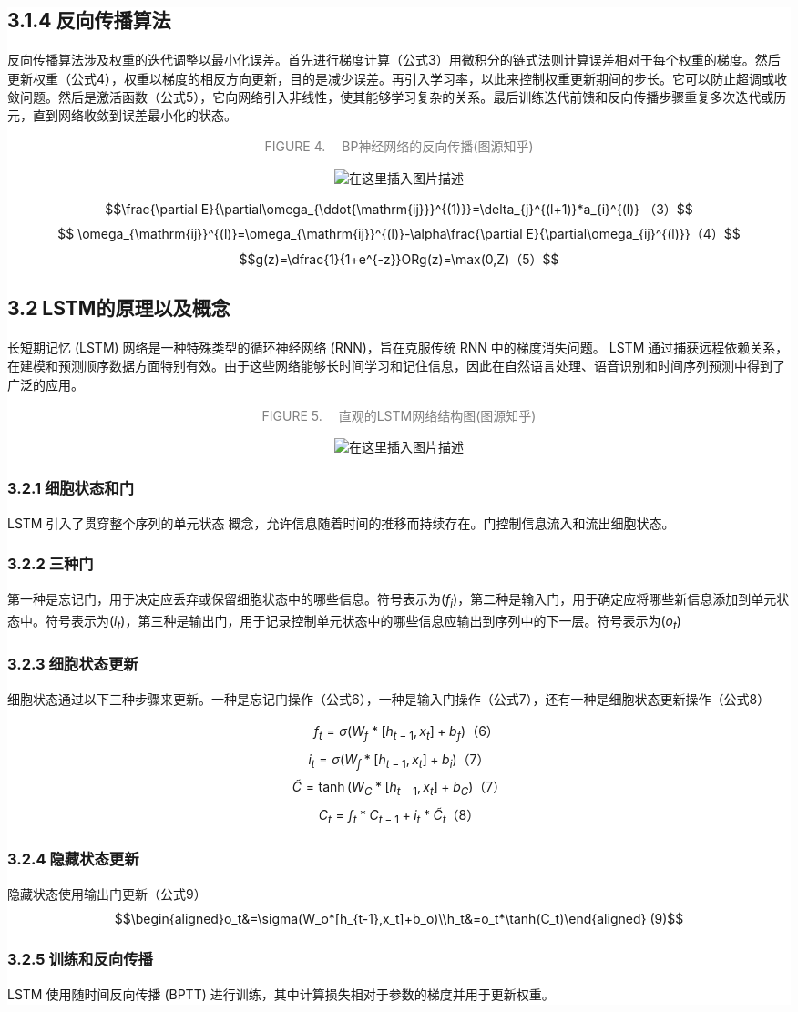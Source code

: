 ## 3.1.4 反向传播算法
反向传播算法涉及权重的迭代调整以最小化误差。首先进行梯度计算（公式3）用微积分的链式法则计算误差相对于每个权重的梯度。然后更新权重（公式4），权重以梯度的相反方向更新，目的是减少误差。再引入学习率，以此来控制权重更新期间的步长。它可以防止超调或收敛问题。然后是激活函数（公式5），它向网络引入非线性，使其能够学习复杂的关系。最后训练迭代前馈和反向传播步骤重复多次迭代或历元，直到网络收敛到误差最小化的状态。
<center>
<font color='grey'>FIGURE 4.  BP神经网络的反向传播(图源知乎)
</font>

![在这里插入图片描述](https://img-blog.csdnimg.cn/direct/71e387f347484345beca3675a12ab166.png#pic_center)

</center>

$$\frac{\partial E}{\partial\omega_{\ddot{\mathrm{ij}}}^{(1)}}=\delta_{j}^{(l+1)}*a_{i}^{(l)} （3）$$
$$ \omega_{\mathrm{ij}}^{(l)}=\omega_{\mathrm{ij}}^{(l)}-\alpha\frac{\partial E}{\partial\omega_{ij}^{(l)}}（4）$$
$$g(z)=\dfrac{1}{1+e^{-z}}ORg(z)=\max(0,Z)（5）$$

## 3.2 LSTM的原理以及概念
长短期记忆 (LSTM) 网络是一种特殊类型的循环神经网络 (RNN)，旨在克服传统 RNN 中的梯度消失问题。 LSTM 通过捕获远程依赖关系，在建模和预测顺序数据方面特别有效。由于这些网络能够长时间学习和记住信息，因此在自然语言处理、语音识别和时间序列预测中得到了广泛的应用。

<center>
<font color='grey'>FIGURE 5.  直观的LSTM网络结构图(图源知乎)
</font>

![在这里插入图片描述](https://img-blog.csdnimg.cn/direct/d053d11e1c1a4965bd3c26f56f8ac367.png#pic_center)


</center>

### 3.2.1 细胞状态和门
LSTM 引入了贯穿整个序列的单元状态          概念，允许信息随着时间的推移而持续存在。门控制信息流入和流出细胞状态。

### 3.2.2 三种门
第一种是忘记门，用于决定应丢弃或保留细胞状态中的哪些信息。符号表示为$(f_i)$，第二种是输入门，用于确定应将哪些新信息添加到单元状态中。符号表示为$(i_t)$，第三种是输出门，用于记录控制单元状态中的哪些信息应输出到序列中的下一层。符号表示为$(o_t)$

### 3.2.3 细胞状态更新
细胞状态通过以下三种步骤来更新。一种是忘记门操作（公式6），一种是输入门操作（公式7），还有一种是细胞状态更新操作（公式8）

$$\quad f_t=\sigma({W_f}*[h_{t-1},x_t]+b_f)（6）$$
$$i_t=\sigma(W_f*[h_{t-1},x_t]+b_i) （7）$$
$$\widetilde{C}=\tanh(W_C*[h_{t-1},x_t]+b_C)（7）$$
$$C_{t}=f_{t}*C_{t-1}+i_{t}*\tilde{C}_{t}（8）$$

### 3.2.4 隐藏状态更新
隐藏状态使用输出门更新（公式9）
$$\begin{aligned}o_t&=\sigma(W_o*[h_{t-1},x_t]+b_o)\\h_t&=o_t*\tanh(C_t)\end{aligned} (9)$$

### 3.2.5 训练和反向传播
LSTM 使用随时间反向传播 (BPTT) 进行训练，其中计算损失相对于参数的梯度并用于更新权重。
